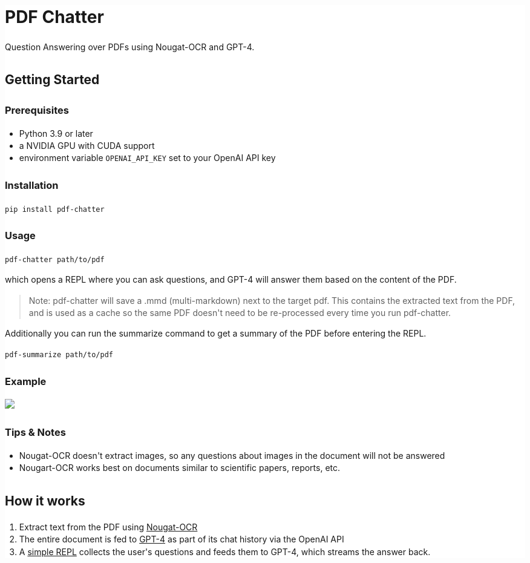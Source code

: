 # PDF Chatter

Question Answering over PDFs using Nougat-OCR and GPT-4.

## Getting Started

### Prerequisites

- Python 3.9 or later
- a NVIDIA GPU with CUDA support
- environment variable `OPENAI_API_KEY` set to your OpenAI API key

### Installation

```bash
pip install pdf-chatter
```

### Usage

```bash
pdf-chatter path/to/pdf
```

which opens a REPL where you can ask questions, and GPT-4 will answer them based on the content of the PDF.

> Note: pdf-chatter will save a .mmd (multi-markdown) next to the target pdf. This contains the extracted text from the PDF, and is used as a cache so the same PDF doesn't need to be re-processed every time you run pdf-chatter.

Additionally you can run the summarize command to get a summary of the PDF before entering the REPL.

```bash
pdf-summarize path/to/pdf
```

### Example



<img src="https://raw.githubusercontent.com/david-andrew/pdf-chatter/master/assets/pdf-chatter-demo.gif" width="100%">

### Tips & Notes

- Nougat-OCR doesn't extract images, so any questions about images in the document will not be answered
- Nougart-OCR works best on documents similar to scientific papers, reports, etc.

## How it works

1. Extract text from the PDF using [Nougat-OCR](https://facebookresearch.github.io/nougat/)
2. The entire document is fed to [GPT-4](https://openai.com/gpt-4) as part of its chat history via the OpenAI API
3. A [simple REPL](https://pypi.org/project/easyrepl/) collects the user's questions and feeds them to GPT-4, which streams the answer back.
